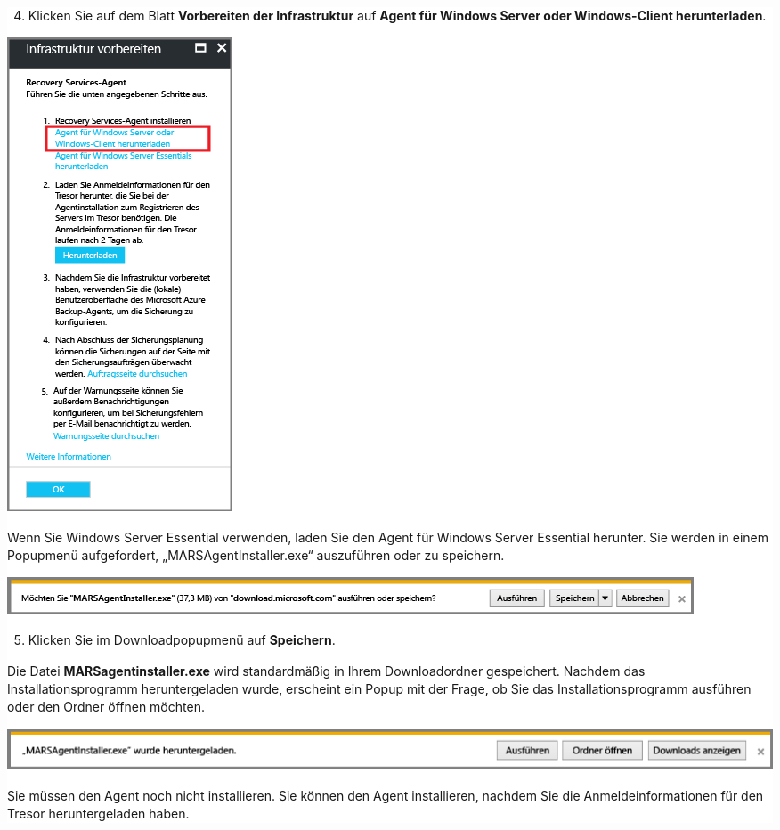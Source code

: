4. Klicken Sie auf dem Blatt **Vorbereiten der Infrastruktur** auf **Agent für Windows Server oder Windows-Client herunterladen**.

  ![Agent für Windows Server oder Windows-Client herunterladen](./media/backup-try-azure-backup-in-10-mins/choose-agent-for-server-client.png)

  Wenn Sie Windows Server Essential verwenden, laden Sie den Agent für Windows Server Essential herunter. Sie werden in einem Popupmenü aufgefordert, „MARSAgentInstaller.exe“ auszuführen oder zu speichern.

  ![Dialogfeld „MARSAgentInstaller“](./media/backup-try-azure-backup-in-10-mins/mars-installer-run-save.png)

5. Klicken Sie im Downloadpopupmenü auf **Speichern**.

  Die Datei **MARSagentinstaller.exe** wird standardmäßig in Ihrem Downloadordner gespeichert. Nachdem das Installationsprogramm heruntergeladen wurde, erscheint ein Popup mit der Frage, ob Sie das Installationsprogramm ausführen oder den Ordner öffnen möchten.

  ![Agent für Windows Server oder Windows-Client herunterladen](./media/backup-try-azure-backup-in-10-mins/mars-installer-complete.png)

  Sie müssen den Agent noch nicht installieren. Sie können den Agent installieren, nachdem Sie die Anmeldeinformationen für den Tresor heruntergeladen haben.
